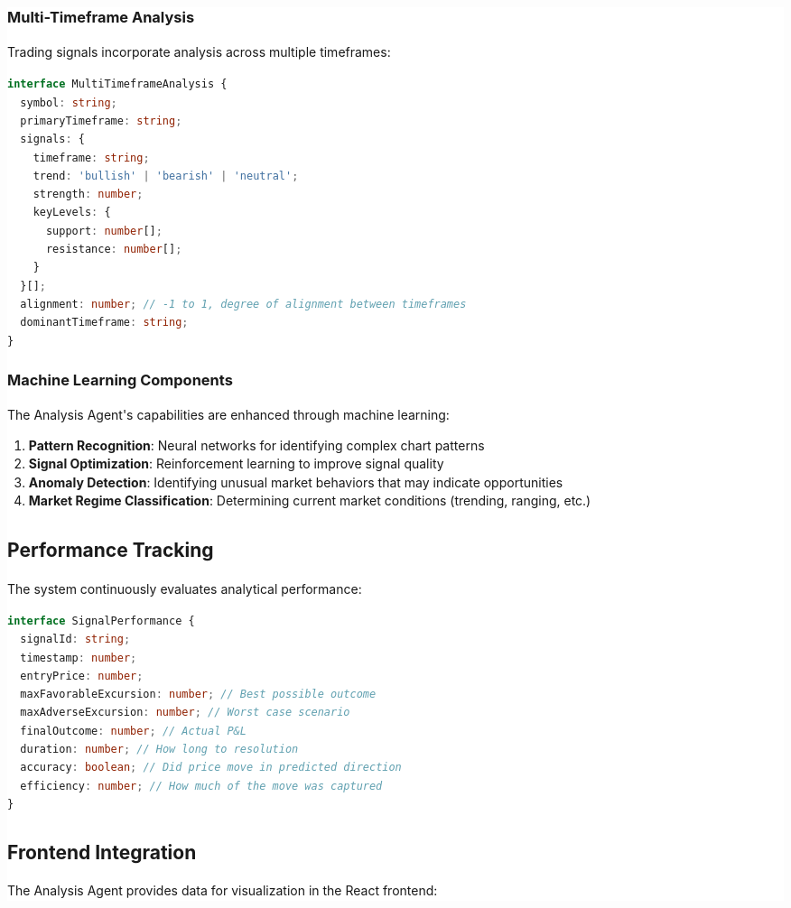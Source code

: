 ### Multi-Timeframe Analysis

Trading signals incorporate analysis across multiple timeframes:

```typescript
interface MultiTimeframeAnalysis {
  symbol: string;
  primaryTimeframe: string;
  signals: {
    timeframe: string;
    trend: 'bullish' | 'bearish' | 'neutral';
    strength: number;
    keyLevels: {
      support: number[];
      resistance: number[];
    }
  }[];
  alignment: number; // -1 to 1, degree of alignment between timeframes
  dominantTimeframe: string;
}
```

### Machine Learning Components

The Analysis Agent's capabilities are enhanced through machine learning:

1. **Pattern Recognition**: Neural networks for identifying complex chart patterns
2. **Signal Optimization**: Reinforcement learning to improve signal quality
3. **Anomaly Detection**: Identifying unusual market behaviors that may indicate opportunities
4. **Market Regime Classification**: Determining current market conditions (trending, ranging, etc.)

## Performance Tracking

The system continuously evaluates analytical performance:

```typescript
interface SignalPerformance {
  signalId: string;
  timestamp: number;
  entryPrice: number;
  maxFavorableExcursion: number; // Best possible outcome
  maxAdverseExcursion: number; // Worst case scenario
  finalOutcome: number; // Actual P&L
  duration: number; // How long to resolution
  accuracy: boolean; // Did price move in predicted direction
  efficiency: number; // How much of the move was captured
}
```

## Frontend Integration

The Analysis Agent provides data for visualization in the React frontend:
